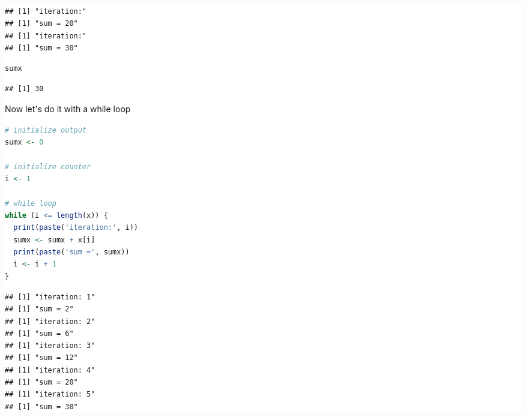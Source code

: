     ## [1] "iteration:"
    ## [1] "sum = 20"
    ## [1] "iteration:"
    ## [1] "sum = 30"

``` r
sumx
```

    ## [1] 30

Now let's do it with a while loop

``` r
# initialize output
sumx <- 0

# initialize counter
i <- 1

# while loop
while (i <= length(x)) {
  print(paste('iteration:', i))
  sumx <- sumx + x[i]
  print(paste('sum =', sumx))
  i <- i + 1
}
```

    ## [1] "iteration: 1"
    ## [1] "sum = 2"
    ## [1] "iteration: 2"
    ## [1] "sum = 6"
    ## [1] "iteration: 3"
    ## [1] "sum = 12"
    ## [1] "iteration: 4"
    ## [1] "sum = 20"
    ## [1] "iteration: 5"
    ## [1] "sum = 30"
